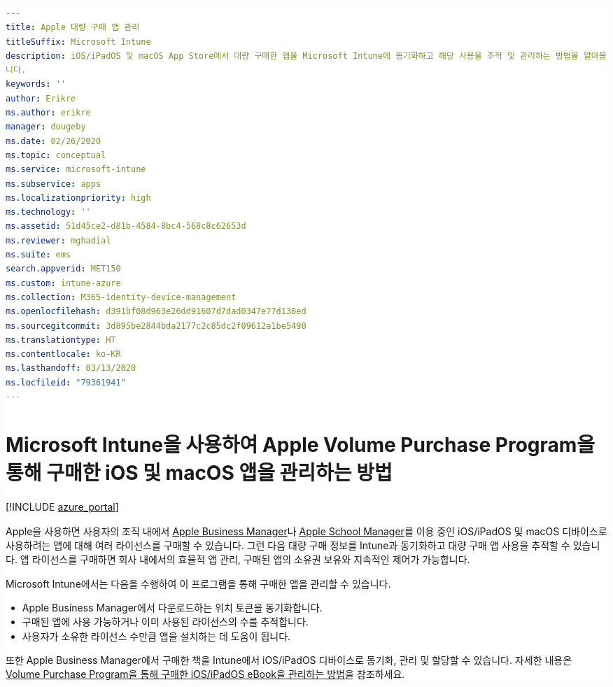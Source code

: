 ```yaml
---
title: Apple 대량 구매 앱 관리
titleSuffix: Microsoft Intune
description: iOS/iPadOS 및 macOS App Store에서 대량 구매한 앱을 Microsoft Intune에 동기화하고 해당 사용을 추적 및 관리하는 방법을 알아봅니다.
keywords: ''
author: Erikre
ms.author: erikre
manager: dougeby
ms.date: 02/26/2020
ms.topic: conceptual
ms.service: microsoft-intune
ms.subservice: apps
ms.localizationpriority: high
ms.technology: ''
ms.assetid: 51d45ce2-d81b-4584-8bc4-568c8c62653d
ms.reviewer: mghadial
ms.suite: ems
search.appverid: MET150
ms.custom: intune-azure
ms.collection: M365-identity-device-management
ms.openlocfilehash: d391bf08d963e26dd91607d7dad0347e77d130ed
ms.sourcegitcommit: 3d895be2844bda2177c2c85dc2f09612a1be5490
ms.translationtype: HT
ms.contentlocale: ko-KR
ms.lasthandoff: 03/13/2020
ms.locfileid: "79361941"
---
```

# <a name="how-to-manage-ios-and-macos-apps-purchased-through-apple-volume-purchase-program-with-microsoft-intune"></a>Microsoft Intune을 사용하여 Apple Volume Purchase Program을 통해 구매한 iOS 및 macOS 앱을 관리하는 방법


[!INCLUDE [azure_portal](../includes/azure_portal.md)]

Apple을 사용하면 사용자의 조직 내에서 [Apple Business Manager](https://business.apple.com/)나 [Apple School Manager](https://school.apple.com/)를 이용 중인 iOS/iPadOS 및 macOS 디바이스로 사용하려는 앱에 대해 여러 라이선스를 구매할 수 있습니다. 그런 다음 대량 구매 정보를 Intune과 동기화하고 대량 구매 앱 사용을 추적할 수 있습니다. 앱 라이선스를 구매하면 회사 내에서의 효율적 앱 관리, 구매된 앱의 소유권 보유와 지속적인 제어가 가능합니다. 

Microsoft Intune에서는 다음을 수행하여 이 프로그램을 통해 구매한 앱을 관리할 수 있습니다.

- Apple Business Manager에서 다운로드하는 위치 토큰을 동기화합니다.
- 구매된 앱에 사용 가능하거나 이미 사용된 라이선스의 수를 추적합니다.
- 사용자가 소유한 라이선스 수만큼 앱을 설치하는 데 도움이 됩니다.

또한 Apple Business Manager에서 구매한 책을 Intune에서 iOS/iPadOS 디바이스로 동기화, 관리 및 할당할 수 있습니다. 자세한 내용은 [Volume Purchase Program을 통해 구매한 iOS/iPadOS eBook을 관리하는 방법](vpp-ebooks-ios.md)을 참조하세요.

